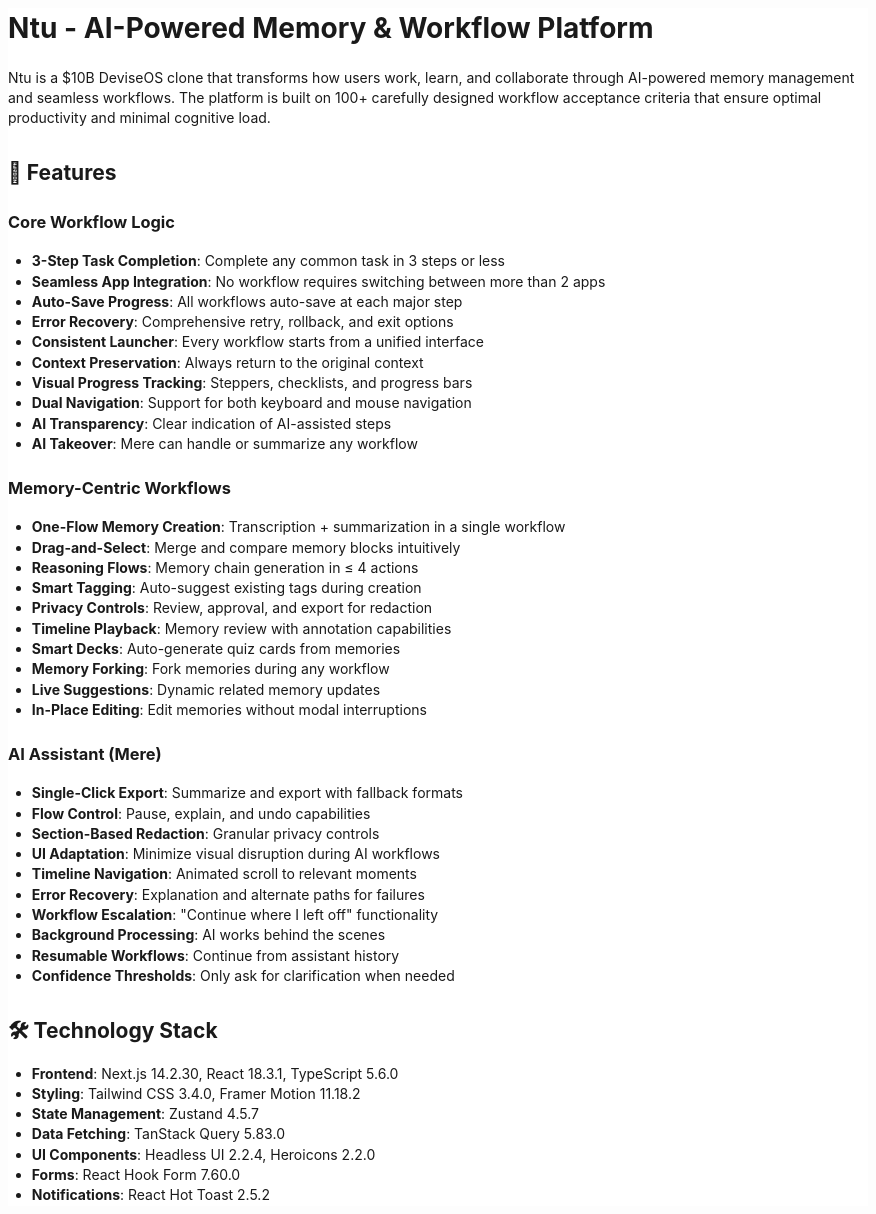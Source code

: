 # Ntu - AI-Powered Memory & Workflow Platform

Ntu is a $10B DeviseOS clone that transforms how users work, learn, and collaborate through AI-powered memory management and seamless workflows. The platform is built on 100+ carefully designed workflow acceptance criteria that ensure optimal productivity and minimal cognitive load.

## 🚀 Features

### Core Workflow Logic
- **3-Step Task Completion**: Complete any common task in 3 steps or less
- **Seamless App Integration**: No workflow requires switching between more than 2 apps
- **Auto-Save Progress**: All workflows auto-save at each major step
- **Error Recovery**: Comprehensive retry, rollback, and exit options
- **Consistent Launcher**: Every workflow starts from a unified interface
- **Context Preservation**: Always return to the original context
- **Visual Progress Tracking**: Steppers, checklists, and progress bars
- **Dual Navigation**: Support for both keyboard and mouse navigation
- **AI Transparency**: Clear indication of AI-assisted steps
- **AI Takeover**: Mere can handle or summarize any workflow

### Memory-Centric Workflows
- **One-Flow Memory Creation**: Transcription + summarization in a single workflow
- **Drag-and-Select**: Merge and compare memory blocks intuitively
- **Reasoning Flows**: Memory chain generation in ≤ 4 actions
- **Smart Tagging**: Auto-suggest existing tags during creation
- **Privacy Controls**: Review, approval, and export for redaction
- **Timeline Playback**: Memory review with annotation capabilities
- **Smart Decks**: Auto-generate quiz cards from memories
- **Memory Forking**: Fork memories during any workflow
- **Live Suggestions**: Dynamic related memory updates
- **In-Place Editing**: Edit memories without modal interruptions

### AI Assistant (Mere)
- **Single-Click Export**: Summarize and export with fallback formats
- **Flow Control**: Pause, explain, and undo capabilities
- **Section-Based Redaction**: Granular privacy controls
- **UI Adaptation**: Minimize visual disruption during AI workflows
- **Timeline Navigation**: Animated scroll to relevant moments
- **Error Recovery**: Explanation and alternate paths for failures
- **Workflow Escalation**: "Continue where I left off" functionality
- **Background Processing**: AI works behind the scenes
- **Resumable Workflows**: Continue from assistant history
- **Confidence Thresholds**: Only ask for clarification when needed

## 🛠️ Technology Stack

- **Frontend**: Next.js 14.2.30, React 18.3.1, TypeScript 5.6.0
- **Styling**: Tailwind CSS 3.4.0, Framer Motion 11.18.2
- **State Management**: Zustand 4.5.7
- **Data Fetching**: TanStack Query 5.83.0
- **UI Components**: Headless UI 2.2.4, Heroicons 2.2.0
- **Forms**: React Hook Form 7.60.0
- **Notifications**: React Hot Toast 2.5.2
